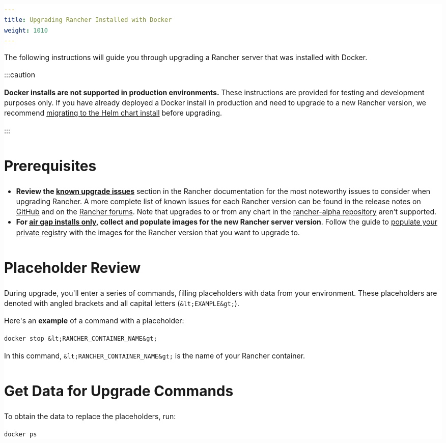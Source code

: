 ```yaml
---
title: Upgrading Rancher Installed with Docker
weight: 1010
---
```


The following instructions will guide you through upgrading a Rancher server that was installed with Docker.

:::caution

**Docker installs are not supported in production environments.** These instructions are provided for testing and development purposes only. If you have already deployed a Docker install in production and need to upgrade to a new Rancher version, we recommend [migrating to the Helm chart install]({{<baseurl>}}/rancher/v2.6/en/backups/migrating-rancher/) before upgrading.

:::

# Prerequisites

- **Review the [known upgrade issues]({{<baseurl>}}/rancher/v2.6/en/installation/install-rancher-on-k8s/upgrades/#known-upgrade-issues)** section in the Rancher documentation for the most noteworthy issues to consider when upgrading Rancher. A more complete list of known issues for each Rancher version can be found in the release notes on [GitHub](https://github.com/rancher/rancher/releases) and on the [Rancher forums](https://forums.rancher.com/c/announcements/12). Note that upgrades to or from any chart in the [rancher-alpha repository]({{<baseurl>}}/rancher/v2.6/en/installation/install-rancher-on-k8s/chart-options/#helm-chart-repositories/) aren’t supported.
- **For [air gap installs only,]({{<baseurl>}}/rancher/v2.6/en/installation/other-installation-methods/air-gap) collect and populate images for the new Rancher server version**. Follow the guide to [populate your private registry]({{<baseurl>}}/rancher/v2.6/en/installation/other-installation-methods/air-gap/populate-private-registry/) with the images for the Rancher version that you want to upgrade to.

# Placeholder Review

During upgrade, you'll enter a series of commands, filling placeholders with data from your environment. These placeholders are denoted with angled brackets and all capital letters (`&lt;EXAMPLE&gt;`).

Here's an **example** of a command with a placeholder:

```
docker stop &lt;RANCHER_CONTAINER_NAME&gt;
```

In this command, `&lt;RANCHER_CONTAINER_NAME&gt;` is the name of your Rancher container.

# Get Data for Upgrade Commands

To obtain the data to replace the placeholders, run:

```
docker ps
```
